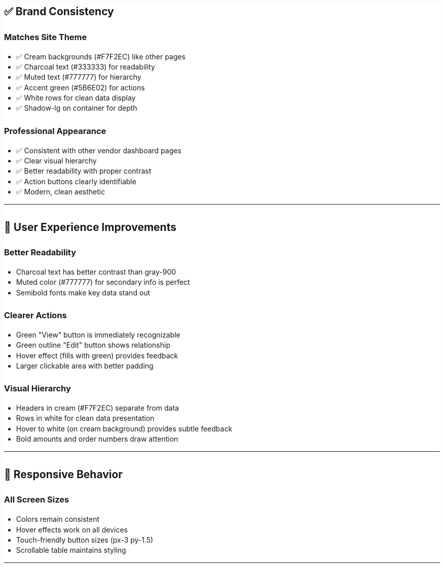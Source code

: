 
## ✅ Brand Consistency

### **Matches Site Theme**
- ✅ Cream backgrounds (#F7F2EC) like other pages
- ✅ Charcoal text (#333333) for readability
- ✅ Muted text (#777777) for hierarchy
- ✅ Accent green (#5B6E02) for actions
- ✅ White rows for clean data display
- ✅ Shadow-lg on container for depth

### **Professional Appearance**
- ✅ Consistent with other vendor dashboard pages
- ✅ Clear visual hierarchy
- ✅ Better readability with proper contrast
- ✅ Action buttons clearly identifiable
- ✅ Modern, clean aesthetic

---

## 🎯 User Experience Improvements

### **Better Readability**
- Charcoal text has better contrast than gray-900
- Muted color (#777777) for secondary info is perfect
- Semibold fonts make key data stand out

### **Clearer Actions**
- Green "View" button is immediately recognizable
- Green outline "Edit" button shows relationship
- Hover effect (fills with green) provides feedback
- Larger clickable area with better padding

### **Visual Hierarchy**
- Headers in cream (#F7F2EC) separate from data
- Rows in white for clean data presentation
- Hover to white (on cream background) provides subtle feedback
- Bold amounts and order numbers draw attention

---

## 📱 Responsive Behavior

### **All Screen Sizes**
- Colors remain consistent
- Hover effects work on all devices
- Touch-friendly button sizes (px-3 py-1.5)
- Scrollable table maintains styling

---
